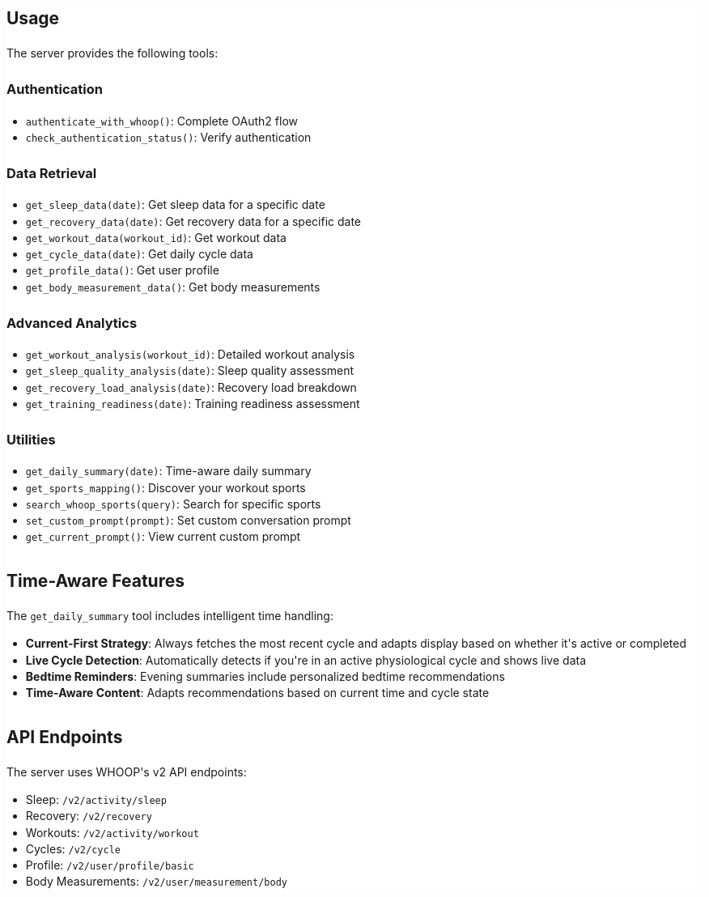## Usage

The server provides the following tools:

### Authentication
- `authenticate_with_whoop()`: Complete OAuth2 flow
- `check_authentication_status()`: Verify authentication

### Data Retrieval
- `get_sleep_data(date)`: Get sleep data for a specific date
- `get_recovery_data(date)`: Get recovery data for a specific date
- `get_workout_data(workout_id)`: Get workout data
- `get_cycle_data(date)`: Get daily cycle data
- `get_profile_data()`: Get user profile
- `get_body_measurement_data()`: Get body measurements

### Advanced Analytics
- `get_workout_analysis(workout_id)`: Detailed workout analysis
- `get_sleep_quality_analysis(date)`: Sleep quality assessment
- `get_recovery_load_analysis(date)`: Recovery load breakdown
- `get_training_readiness(date)`: Training readiness assessment

### Utilities
- `get_daily_summary(date)`: Time-aware daily summary
- `get_sports_mapping()`: Discover your workout sports
- `search_whoop_sports(query)`: Search for specific sports
- `set_custom_prompt(prompt)`: Set custom conversation prompt
- `get_current_prompt()`: View current custom prompt

## Time-Aware Features

The `get_daily_summary` tool includes intelligent time handling:

- **Current-First Strategy**: Always fetches the most recent cycle and adapts display based on whether it's active or completed
- **Live Cycle Detection**: Automatically detects if you're in an active physiological cycle and shows live data
- **Bedtime Reminders**: Evening summaries include personalized bedtime recommendations
- **Time-Aware Content**: Adapts recommendations based on current time and cycle state

## API Endpoints

The server uses WHOOP's v2 API endpoints:

- Sleep: `/v2/activity/sleep`
- Recovery: `/v2/recovery`
- Workouts: `/v2/activity/workout`
- Cycles: `/v2/cycle`
- Profile: `/v2/user/profile/basic`
- Body Measurements: `/v2/user/measurement/body`
